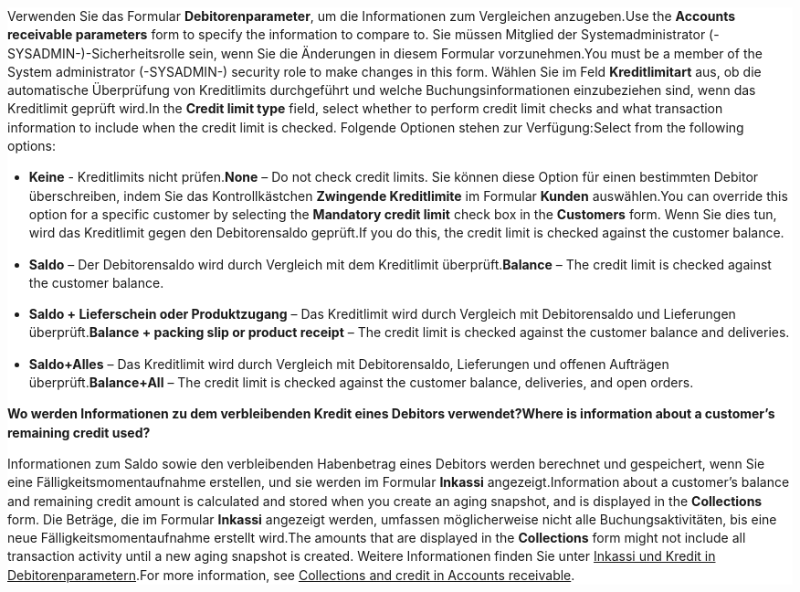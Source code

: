 <span data-ttu-id="0d51d-144">Verwenden Sie das Formular **Debitorenparameter**, um die Informationen zum Vergleichen anzugeben.</span><span class="sxs-lookup"><span data-stu-id="0d51d-144">Use the **Accounts receivable parameters** form to specify the information to compare to.</span></span> <span data-ttu-id="0d51d-145">Sie müssen Mitglied der Systemadministrator (-SYSADMIN-)-Sicherheitsrolle sein, wenn Sie die Änderungen in diesem Formular vorzunehmen.</span><span class="sxs-lookup"><span data-stu-id="0d51d-145">You must be a member of the System administrator (-SYSADMIN-) security role to make changes in this form.</span></span> <span data-ttu-id="0d51d-146">Wählen Sie im Feld **Kreditlimitart** aus, ob die automatische Überprüfung von Kreditlimits durchgeführt und welche Buchungsinformationen einzubeziehen sind, wenn das Kreditlimit geprüft wird.</span><span class="sxs-lookup"><span data-stu-id="0d51d-146">In the **Credit limit type** field, select whether to perform credit limit checks and what transaction information to include when the credit limit is checked.</span></span> <span data-ttu-id="0d51d-147">Folgende Optionen stehen zur Verfügung:</span><span class="sxs-lookup"><span data-stu-id="0d51d-147">Select from the following options:</span></span>

-   <span data-ttu-id="0d51d-148">**Keine** - Kreditlimits nicht prüfen.</span><span class="sxs-lookup"><span data-stu-id="0d51d-148">**None** – Do not check credit limits.</span></span> <span data-ttu-id="0d51d-149">Sie können diese Option für einen bestimmten Debitor überschreiben, indem Sie das Kontrollkästchen **Zwingende Kreditlimite** im Formular **Kunden** auswählen.</span><span class="sxs-lookup"><span data-stu-id="0d51d-149">You can override this option for a specific customer by selecting the **Mandatory credit limit** check box in the **Customers** form.</span></span> <span data-ttu-id="0d51d-150">Wenn Sie dies tun, wird das Kreditlimit gegen den Debitorensaldo geprüft.</span><span class="sxs-lookup"><span data-stu-id="0d51d-150">If you do this, the credit limit is checked against the customer balance.</span></span>

-   <span data-ttu-id="0d51d-151">**Saldo** – Der Debitorensaldo wird durch Vergleich mit dem Kreditlimit überprüft.</span><span class="sxs-lookup"><span data-stu-id="0d51d-151">**Balance** – The credit limit is checked against the customer balance.</span></span>

-   <span data-ttu-id="0d51d-152">**Saldo + Lieferschein oder Produktzugang** – Das Kreditlimit wird durch Vergleich mit Debitorensaldo und Lieferungen überprüft.</span><span class="sxs-lookup"><span data-stu-id="0d51d-152">**Balance + packing slip or product receipt** – The credit limit is checked against the customer balance and deliveries.</span></span>

-   <span data-ttu-id="0d51d-153">**Saldo+Alles** – Das Kreditlimit wird durch Vergleich mit Debitorensaldo, Lieferungen und offenen Aufträgen überprüft.</span><span class="sxs-lookup"><span data-stu-id="0d51d-153">**Balance+All** – The credit limit is checked against the customer balance, deliveries, and open orders.</span></span>

<span data-ttu-id="0d51d-154">**Wo werden Informationen zu dem verbleibenden Kredit eines Debitors verwendet?**</span><span class="sxs-lookup"><span data-stu-id="0d51d-154">**Where is information about a customer’s remaining credit used?**</span></span>

<span data-ttu-id="0d51d-155">Informationen zum Saldo sowie den verbleibenden Habenbetrag eines Debitors werden berechnet und gespeichert, wenn Sie eine Fälligkeitsmomentaufnahme erstellen, und sie werden im Formular **Inkassi** angezeigt.</span><span class="sxs-lookup"><span data-stu-id="0d51d-155">Information about a customer’s balance and remaining credit amount is calculated and stored when you create an aging snapshot, and is displayed in the **Collections** form.</span></span> <span data-ttu-id="0d51d-156">Die Beträge, die im Formular **Inkassi** angezeigt werden, umfassen möglicherweise nicht alle Buchungsaktivitäten, bis eine neue Fälligkeitsmomentaufnahme erstellt wird.</span><span class="sxs-lookup"><span data-stu-id="0d51d-156">The amounts that are displayed in the **Collections** form might not include all transaction activity until a new aging snapshot is created.</span></span> <span data-ttu-id="0d51d-157">Weitere Informationen finden Sie unter [Inkassi und Kredit in Debitorenparametern](https://technet.microsoft.com/en-us/library/hh209221.aspx).</span><span class="sxs-lookup"><span data-stu-id="0d51d-157">For more information, see [Collections and credit in Accounts receivable](https://technet.microsoft.com/en-us/library/hh209221.aspx).</span></span>
